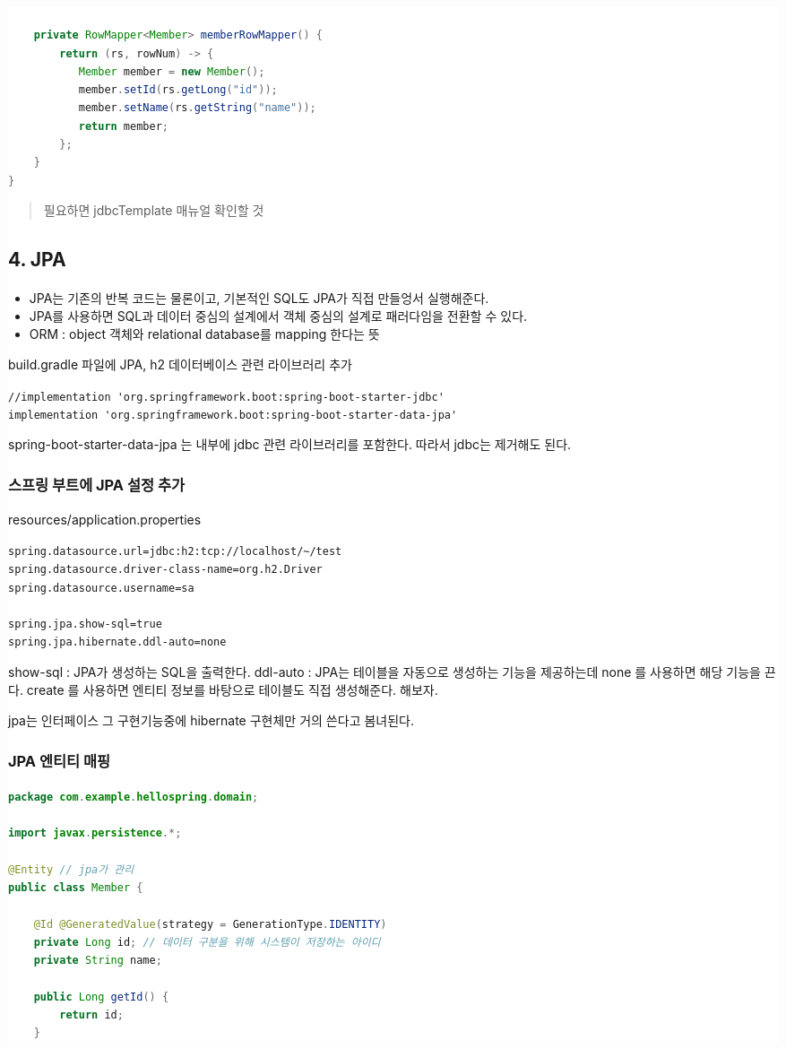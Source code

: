 ```java

    private RowMapper<Member> memberRowMapper() {
        return (rs, rowNum) -> {
           Member member = new Member();
           member.setId(rs.getLong("id"));
           member.setName(rs.getString("name"));
           return member;
        };
    }
}
```

> 필요하면 jdbcTemplate 매뉴얼 확인할 것

## 4. JPA

- JPA는 기존의 반복 코드는 물론이고, 기본적인 SQL도 JPA가 직접 만들엉서 실행해준다.
- JPA를 사용하면 SQL과 데이터 중심의 설계에서 객체 중심의 설계로 패러다임을 전환할 수 있다.
- ORM : object 객체와 relational database를 mapping 한다는 뜻

build.gradle 파일에 JPA, h2 데이터베이스 관련 라이브러리 추가

```
//implementation 'org.springframework.boot:spring-boot-starter-jdbc'
implementation 'org.springframework.boot:spring-boot-starter-data-jpa'
```

spring-boot-starter-data-jpa 는 내부에 jdbc 관련 라이브러리를 포함한다. 따라서 jdbc는 제거해도
된다.

### 스프링 부트에 JPA 설정 추가

resources/application.properties

```
spring.datasource.url=jdbc:h2:tcp://localhost/~/test
spring.datasource.driver-class-name=org.h2.Driver
spring.datasource.username=sa

spring.jpa.show-sql=true
spring.jpa.hibernate.ddl-auto=none
```

show-sql : JPA가 생성하는 SQL을 출력한다.
ddl-auto : JPA는 테이블을 자동으로 생성하는 기능을 제공하는데 none 를 사용하면 해당 기능을 끈다.
create 를 사용하면 엔티티 정보를 바탕으로 테이블도 직접 생성해준다. 해보자.

jpa는 인터페이스 그 구현기능중에 hibernate 구현체만 거의 쓴다고 봄녀된다.

### JPA 엔티티 매핑

```java
package com.example.hellospring.domain;

import javax.persistence.*;

@Entity // jpa가 관리
public class Member {

    @Id @GeneratedValue(strategy = GenerationType.IDENTITY)
    private Long id; // 데이터 구분을 위해 시스템이 저장하는 아이디
    private String name;

    public Long getId() {
        return id;
    }

```